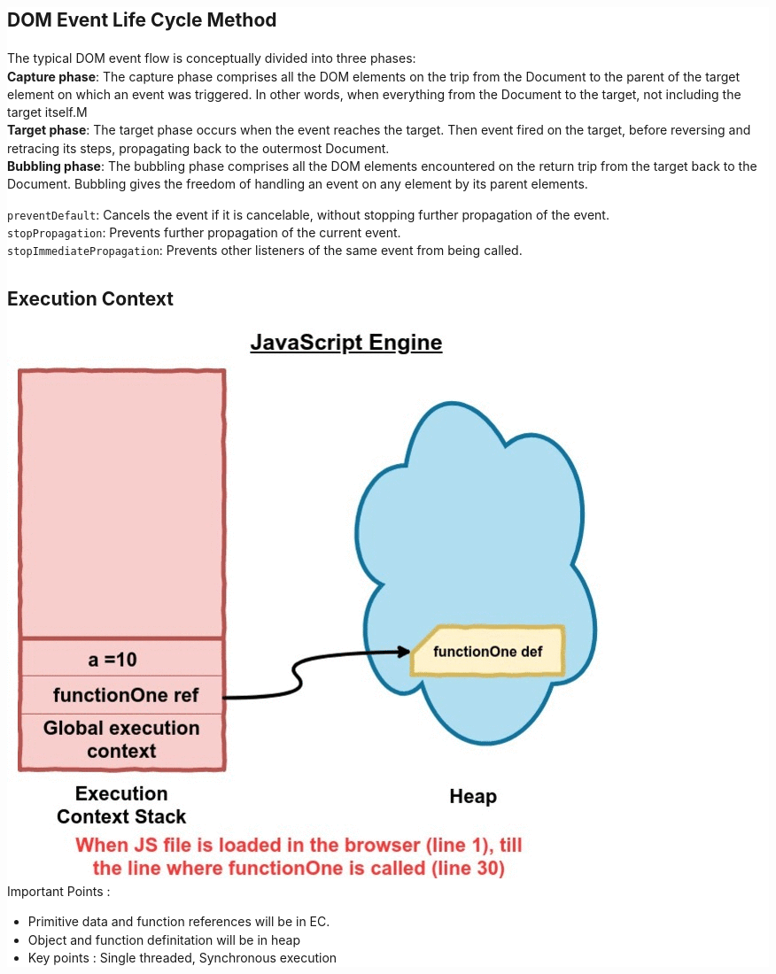 ## DOM Event Life Cycle Method
The typical DOM event flow is conceptually divided into three phases:<br>
**Capture phase**: The capture phase comprises all the DOM elements on the trip from the Document to the parent of the target element on which an event was triggered. In other words, when everything from the Document to the target, not including the target itself.M<br>
**Target phase**: The target phase occurs when the event reaches the target. Then event fired on the target, before reversing and retracing its steps, propagating back to the outermost Document.<br>
**Bubbling phase**: The bubbling phase comprises all the DOM elements encountered on the return trip from the target back to the Document. Bubbling gives the freedom of handling an event on any element by its parent elements.<br>

`preventDefault`: Cancels the event if it is cancelable, without stopping further propagation of the event. <br>
`stopPropagation`: Prevents further propagation of the current event. <br>
`stopImmediatePropagation`: Prevents other listeners of the same event from being called. <br>

## Execution Context

![Critical Rendering Path](./images/execution_context.gif) <br>
Important Points :
* Primitive data and function references will be in EC.
* Object and function definitation will be in heap
* Key points : Single threaded, Synchronous execution
